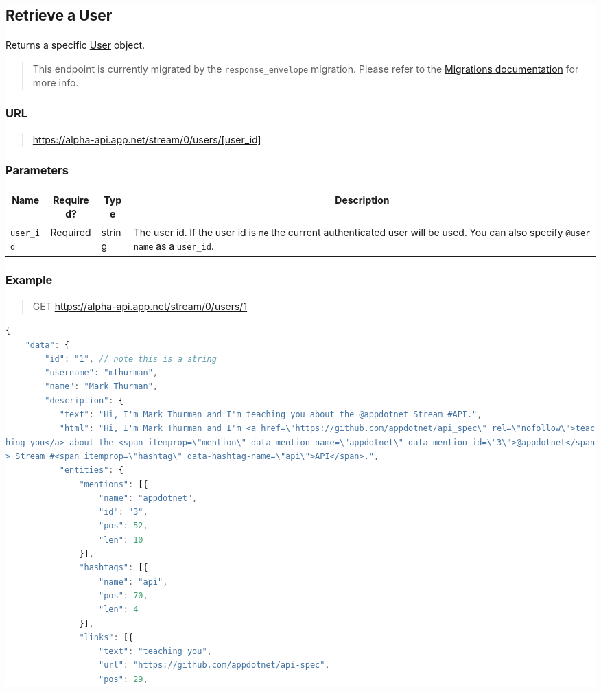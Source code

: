 ## Retrieve a User

Returns a specific <a href="/appdotnet/api-spec/blob/master/objects.md#user">User</a> object.

> This endpoint is currently migrated by the ```response_envelope``` migration. Please refer to the [Migrations documentation](/appdotnet/api-spec/blob/master/migrations.md#current-migrations) for more info.

### URL
> https://alpha-api.app.net/stream/0/users/[user_id]

### Parameters

<table>
    <thead>
        <tr>
            <th>Name</th>
            <th>Required?</th>
            <th>Type</th>
            <th>Description</th>
        </tr>
    </thead>
    <tbody>
        <tr>
            <td><code>user_id</code></td>
            <td>Required</td>
            <td>string</td>
            <td>The user id. If the user id is <code>me</code> the current authenticated user will be used. You can also specify <code>@username</code> as a <code>user_id</code>.</td>
        </tr>
    </tbody>
</table>

### Example

> GET https://alpha-api.app.net/stream/0/users/1
```js
{
    "data": {
        "id": "1", // note this is a string
        "username": "mthurman",
        "name": "Mark Thurman",
        "description": {
           "text": "Hi, I'm Mark Thurman and I'm teaching you about the @appdotnet Stream #API.",
           "html": "Hi, I'm Mark Thurman and I'm <a href=\"https://github.com/appdotnet/api_spec\" rel=\"nofollow\">teaching you</a> about the <span itemprop=\"mention\" data-mention-name=\"appdotnet\" data-mention-id=\"3\">@appdotnet</span> Stream #<span itemprop=\"hashtag\" data-hashtag-name=\"api\">API</span>.",
           "entities": {
               "mentions": [{
                   "name": "appdotnet",
                   "id": "3",
                   "pos": 52,
                   "len": 10
               }],
               "hashtags": [{
                   "name": "api",
                   "pos": 70,
                   "len": 4
               }],
               "links": [{
                   "text": "teaching you",
                   "url": "https://github.com/appdotnet/api-spec",
                   "pos": 29,
```